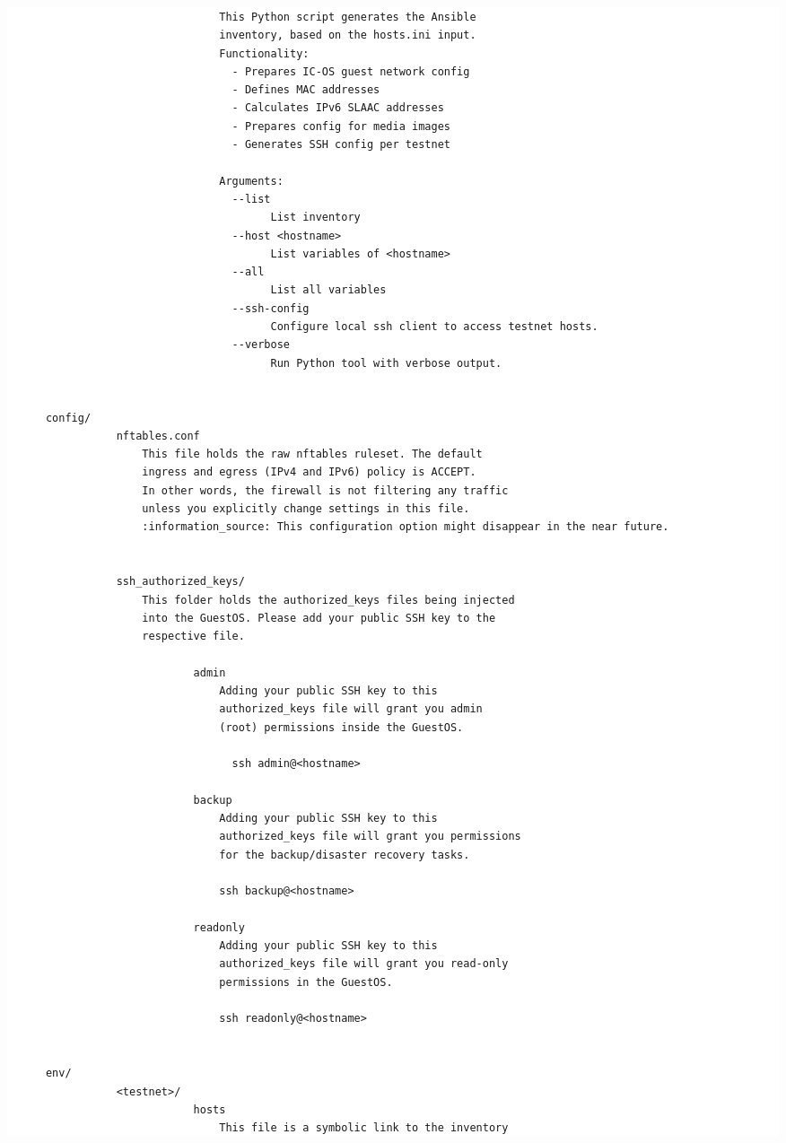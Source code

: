 ```
                                 This Python script generates the Ansible
                                 inventory, based on the hosts.ini input.
                                 Functionality:
                                   - Prepares IC-OS guest network config
                                   - Defines MAC addresses
                                   - Calculates IPv6 SLAAC addresses
                                   - Prepares config for media images
                                   - Generates SSH config per testnet

                                 Arguments:
                                   --list
                                         List inventory
                                   --host <hostname>
                                         List variables of <hostname>
                                   --all
                                         List all variables
                                   --ssh-config
                                         Configure local ssh client to access testnet hosts.
                                   --verbose
                                         Run Python tool with verbose output.


      config/
                 nftables.conf
                     This file holds the raw nftables ruleset. The default
                     ingress and egress (IPv4 and IPv6) policy is ACCEPT.
                     In other words, the firewall is not filtering any traffic
                     unless you explicitly change settings in this file.
                     :information_source: This configuration option might disappear in the near future.


                 ssh_authorized_keys/
                     This folder holds the authorized_keys files being injected
                     into the GuestOS. Please add your public SSH key to the
                     respective file.

                             admin
                                 Adding your public SSH key to this
                                 authorized_keys file will grant you admin
                                 (root) permissions inside the GuestOS.

                                   ssh admin@<hostname>

                             backup
                                 Adding your public SSH key to this
                                 authorized_keys file will grant you permissions
                                 for the backup/disaster recovery tasks.

                                 ssh backup@<hostname>

                             readonly
                                 Adding your public SSH key to this
                                 authorized_keys file will grant you read-only
                                 permissions in the GuestOS.

                                 ssh readonly@<hostname>


      env/
                 <testnet>/
                             hosts
                                 This file is a symbolic link to the inventory
```
